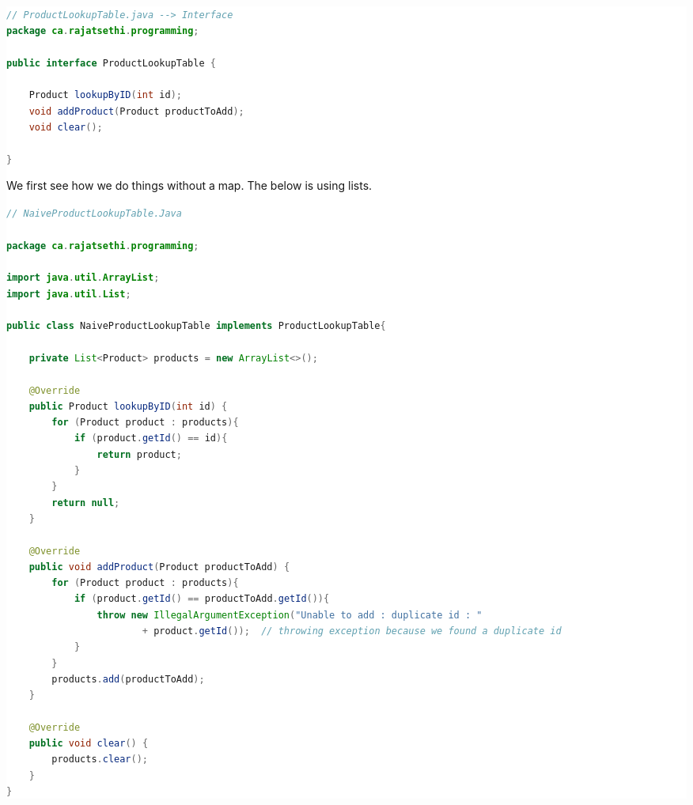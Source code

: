 ```java
// ProductLookupTable.java --> Interface
package ca.rajatsethi.programming;

public interface ProductLookupTable {

    Product lookupByID(int id);
    void addProduct(Product productToAdd);
    void clear();

}
```

We first see how we do things without a map. The below is using lists.

```java
// NaiveProductLookupTable.Java

package ca.rajatsethi.programming;

import java.util.ArrayList;
import java.util.List;

public class NaiveProductLookupTable implements ProductLookupTable{

    private List<Product> products = new ArrayList<>();

    @Override
    public Product lookupByID(int id) {
        for (Product product : products){
            if (product.getId() == id){
                return product;
            }
        }
        return null;
    }

    @Override
    public void addProduct(Product productToAdd) {
        for (Product product : products){
            if (product.getId() == productToAdd.getId()){
                throw new IllegalArgumentException("Unable to add : duplicate id : "
                        + product.getId());  // throwing exception because we found a duplicate id
            }
        }
        products.add(productToAdd);
    }

    @Override
    public void clear() {
        products.clear();
    }
}
```
